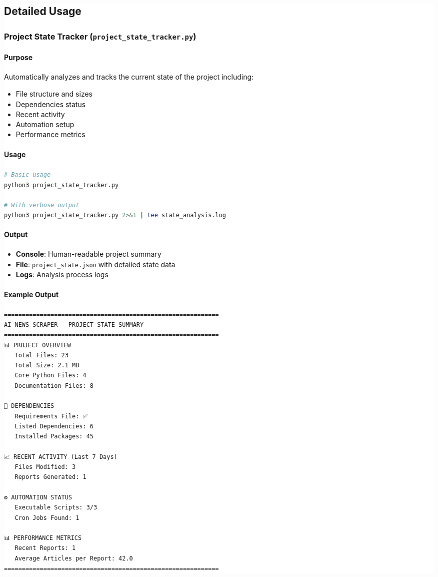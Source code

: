## Detailed Usage

### Project State Tracker (`project_state_tracker.py`)

#### Purpose
Automatically analyzes and tracks the current state of the project including:
- File structure and sizes
- Dependencies status
- Recent activity
- Automation setup
- Performance metrics

#### Usage
```bash
# Basic usage
python3 project_state_tracker.py

# With verbose output
python3 project_state_tracker.py 2>&1 | tee state_analysis.log
```

#### Output
- **Console**: Human-readable project summary
- **File**: `project_state.json` with detailed state data
- **Logs**: Analysis process logs

#### Example Output
```
============================================================
AI NEWS SCRAPER - PROJECT STATE SUMMARY
============================================================
📊 PROJECT OVERVIEW
   Total Files: 23
   Total Size: 2.1 MB
   Core Python Files: 4
   Documentation Files: 8

🔧 DEPENDENCIES
   Requirements File: ✅
   Listed Dependencies: 6
   Installed Packages: 45

📈 RECENT ACTIVITY (Last 7 Days)
   Files Modified: 3
   Reports Generated: 1

⚙️ AUTOMATION STATUS
   Executable Scripts: 3/3
   Cron Jobs Found: 1

📊 PERFORMANCE METRICS
   Recent Reports: 1
   Average Articles per Report: 42.0
============================================================
```
